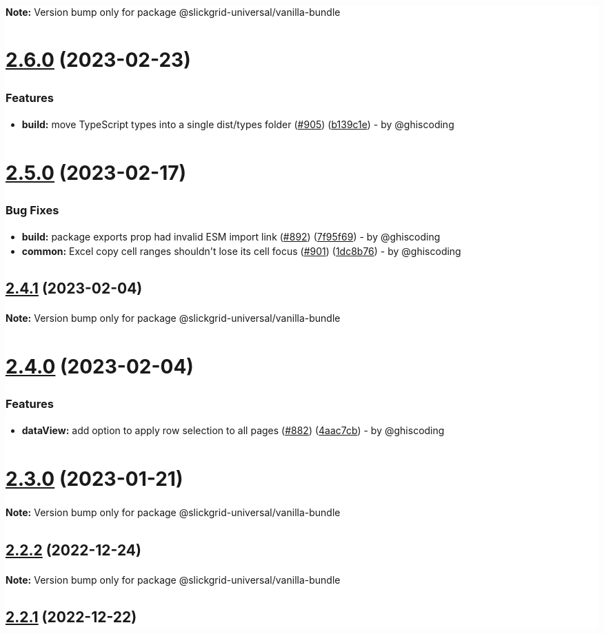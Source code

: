**Note:** Version bump only for package @slickgrid-universal/vanilla-bundle

# [2.6.0](https://github.com/ghiscoding/slickgrid-universal/compare/v2.5.0...v2.6.0) (2023-02-23)

### Features

* **build:** move TypeScript types into a single dist/types folder ([#905](https://github.com/ghiscoding/slickgrid-universal/issues/905)) ([b139c1e](https://github.com/ghiscoding/slickgrid-universal/commit/b139c1e7910f2029ceca58a9d744320ed3ba5372)) - by @ghiscoding

# [2.5.0](https://github.com/ghiscoding/slickgrid-universal/compare/v2.4.1...v2.5.0) (2023-02-17)

### Bug Fixes

* **build:** package exports prop had invalid ESM import link ([#892](https://github.com/ghiscoding/slickgrid-universal/issues/892)) ([7f95f69](https://github.com/ghiscoding/slickgrid-universal/commit/7f95f698447f8178cb7ceec416c35f4957fddbe9)) - by @ghiscoding
* **common:** Excel copy cell ranges shouldn't lose its cell focus ([#901](https://github.com/ghiscoding/slickgrid-universal/issues/901)) ([1dc8b76](https://github.com/ghiscoding/slickgrid-universal/commit/1dc8b762b4fc8070eec003161fdc9c4ebf60afd2)) - by @ghiscoding

## [2.4.1](https://github.com/ghiscoding/slickgrid-universal/compare/v2.4.0...v2.4.1) (2023-02-04)

**Note:** Version bump only for package @slickgrid-universal/vanilla-bundle

# [2.4.0](https://github.com/ghiscoding/slickgrid-universal/compare/v2.3.0...v2.4.0) (2023-02-04)

### Features

* **dataView:** add option to apply row selection to all pages ([#882](https://github.com/ghiscoding/slickgrid-universal/issues/882)) ([4aac7cb](https://github.com/ghiscoding/slickgrid-universal/commit/4aac7cb7f38c3675a2ad693212152ded94ee2174)) - by @ghiscoding

# [2.3.0](https://github.com/ghiscoding/slickgrid-universal/compare/v2.2.2...v2.3.0) (2023-01-21)

**Note:** Version bump only for package @slickgrid-universal/vanilla-bundle

## [2.2.2](https://github.com/ghiscoding/slickgrid-universal/compare/v2.2.1...v2.2.2) (2022-12-24)

**Note:** Version bump only for package @slickgrid-universal/vanilla-bundle

## [2.2.1](https://github.com/ghiscoding/slickgrid-universal/compare/v2.2.0...v2.2.1) (2022-12-22)
